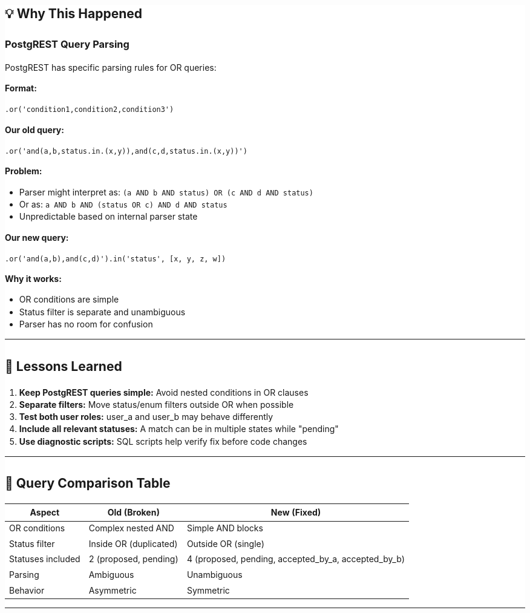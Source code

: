 ## 💡 Why This Happened

### PostgREST Query Parsing

PostgREST has specific parsing rules for OR queries:

**Format:**
```
.or('condition1,condition2,condition3')
```

**Our old query:**
```
.or('and(a,b,status.in.(x,y)),and(c,d,status.in.(x,y))')
```

**Problem:**
- Parser might interpret as: `(a AND b AND status) OR (c AND d AND status)`
- Or as: `a AND b AND (status OR c) AND d AND status`
- Unpredictable based on internal parser state

**Our new query:**
```
.or('and(a,b),and(c,d)').in('status', [x, y, z, w])
```

**Why it works:**
- OR conditions are simple
- Status filter is separate and unambiguous
- Parser has no room for confusion

---

## 📖 Lessons Learned

1. **Keep PostgREST queries simple:** Avoid nested conditions in OR clauses
2. **Separate filters:** Move status/enum filters outside OR when possible
3. **Test both user roles:** user_a and user_b may behave differently
4. **Include all relevant statuses:** A match can be in multiple states while "pending"
5. **Use diagnostic scripts:** SQL scripts help verify fix before code changes

---

## 🎨 Query Comparison Table

| Aspect | Old (Broken) | New (Fixed) |
|--------|--------------|-------------|
| OR conditions | Complex nested AND | Simple AND blocks |
| Status filter | Inside OR (duplicated) | Outside OR (single) |
| Statuses included | 2 (proposed, pending) | 4 (proposed, pending, accepted_by_a, accepted_by_b) |
| Parsing | Ambiguous | Unambiguous |
| Behavior | Asymmetric | Symmetric |

---